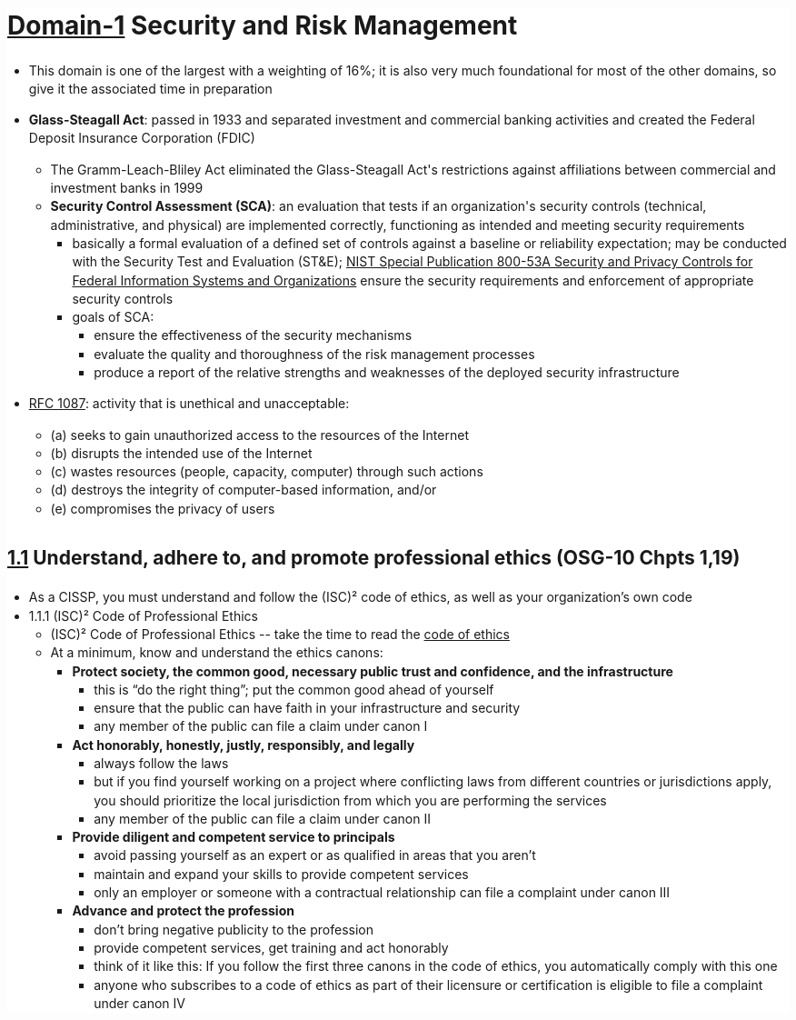 # [Domain-1](#domain-1-security-and-risk-management) **Security and Risk Management**

- This domain is one of the largest with a weighting of 16%; it is also very much foundational for most of the other domains, so give it the associated time in preparation

- **Glass-Steagall Act**: passed in 1933 and separated investment and commercial banking activities and created the Federal Deposit Insurance Corporation (FDIC)
  - The Gramm-Leach-Bliley Act eliminated the Glass-Steagall Act's restrictions against affiliations between commercial and investment banks in 1999
  - **Security Control Assessment (SCA)**: an evaluation that tests if an organization's security controls (technical, administrative, and physical) are implemented correctly, functioning as intended and meeting security requirements
    - basically a formal evaluation of a defined set of controls against a baseline or reliability expectation; may be conducted with the Security Test and Evaluation (ST&E); [NIST Special Publication 800-53A Security and Privacy Controls for Federal Information Systems and Organizations](https://www.nist.gov/privacy-framework/nist-sp-800-53a) ensure the security requirements and enforcement of appropriate security controls
    - goals of SCA:
      - ensure the effectiveness of the security mechanisms
      - evaluate the quality and thoroughness of the risk management processes
      - produce a report of the relative strengths and weaknesses of the deployed security infrastructure
- [RFC 1087](https://datatracker.ietf.org/doc/html/rfc1087): activity that is unethical and unacceptable:
  - (a) seeks to gain unauthorized access to the resources of the Internet
  - (b) disrupts the intended use of the Internet
  - (c) wastes resources (people, capacity, computer) through such actions
  - (d) destroys the integrity of computer-based information, and/or
  - (e) compromises the privacy of users

## [1.1](#11-understand-adhere-to-and-promote-professional-ethics-osg-10-chpts-119) Understand, adhere to, and promote professional ethics (OSG-10 Chpts 1,19)

- As a CISSP, you must understand and follow the (ISC)² code of ethics, as well as your organization’s own code
- 1.1.1 (ISC)² Code of Professional Ethics
  - (ISC)² Code of Professional Ethics -- take the time to read the [code of ethics](https://www.isc2.org/Ethics)
  - At a minimum, know and understand the ethics canons:
    - **Protect society, the common good, necessary public trust and confidence, and the infrastructure**
      - this is “do the right thing”; put the common good ahead of yourself
      - ensure that the public can have faith in your infrastructure and security
      - any member of the public can file a claim under canon I
    - **Act honorably, honestly, justly, responsibly, and legally**
      - always follow the laws
      - but if you find yourself working on a project where conflicting laws from different countries or jurisdictions apply, you should prioritize the local jurisdiction from which you are performing the services
      - any member of the public can file a claim under canon II
    - **Provide diligent and competent service to principals**
      - avoid passing yourself as an expert or as qualified in areas that you aren’t
      - maintain and expand your skills to provide competent services
      - only an employer or someone with a contractual relationship can file a complaint under canon III
    - **Advance and protect the profession**
      - don’t bring negative publicity to the profession
      - provide competent services, get training and act honorably
      - think of it like this: If you follow the first three canons in the code of ethics, you automatically comply with this one
      - anyone who subscribes to a code of ethics as part of their licensure or certification is eligible to file a complaint under canon IV
